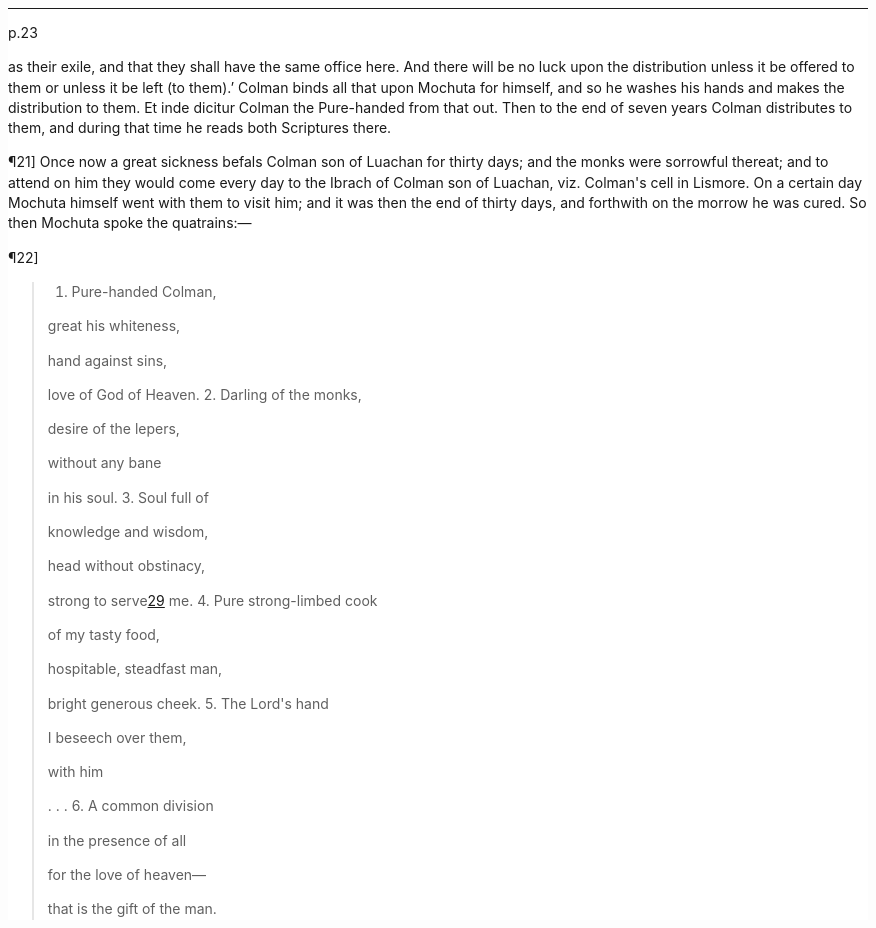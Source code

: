 



---

p.23






as their exile, and that they shall have the same office here. And there will be no luck upon the distribution unless it be offered to them or unless it be left (to them).’ Colman binds all that upon Mochuta for himself, and so he washes his hands and makes the distribution to them. Et inde dicitur Colman the Pure-handed from that out. Then to the end of seven years Colman distributes to them, and during that time he reads both Scriptures there.


¶21] Once now a great sickness befals Colman son of Luachan for thirty days; and the monks were sorrowful thereat; and to attend on him they would come every day to the Ibrach of Colman son of Luachan, viz. Colman's cell in Lismore. On a certain day Mochuta himself went with them to visit him; and it was then the end of thirty days, and forthwith on the morrow he was cured. So then Mochuta spoke the quatrains:—


¶22] 

> 1. Pure-handed Colman,
>   
> great his whiteness,
>   
> hand against sins,
>   
> love of God of Heaven.
> 2. Darling of the monks,
>   
> desire of the lepers,
>   
> without any bane
>   
> in his soul.
> 3. Soul full of
>   
> knowledge and wisdom,
>   
> head without obstinacy,
>   
> strong to serve[29](javascript:footNote('T201036/note029.html')) me.
> 4. Pure strong-limbed cook
>   
> of my tasty food,
>   
> hospitable, steadfast man,
>   
> bright generous cheek.
> 5. The Lord's hand
>   
> I beseech over them,
>   
> with him
>   
> . . .
> 6. A common division
>   
> in the presence of all
>   
> for the love of heaven—
>   
> that is the gift of the man.